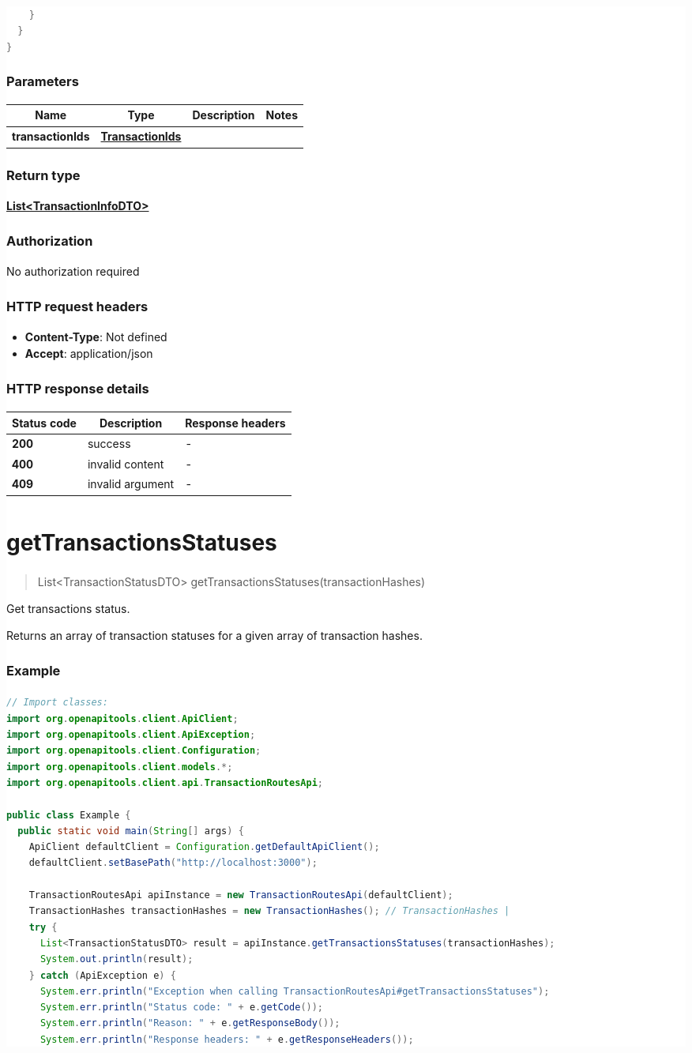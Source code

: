 ```java
    }
  }
}
```

### Parameters

Name | Type | Description  | Notes
------------- | ------------- | ------------- | -------------
 **transactionIds** | [**TransactionIds**](TransactionIds.md)|  |

### Return type

[**List&lt;TransactionInfoDTO&gt;**](TransactionInfoDTO.md)

### Authorization

No authorization required

### HTTP request headers

 - **Content-Type**: Not defined
 - **Accept**: application/json

### HTTP response details
| Status code | Description | Response headers |
|-------------|-------------|------------------|
**200** | success |  -  |
**400** | invalid content |  -  |
**409** | invalid argument |  -  |

<a name="getTransactionsStatuses"></a>
# **getTransactionsStatuses**
> List&lt;TransactionStatusDTO&gt; getTransactionsStatuses(transactionHashes)

Get transactions status.

Returns an array of transaction statuses for a given array of transaction hashes.

### Example
```java
// Import classes:
import org.openapitools.client.ApiClient;
import org.openapitools.client.ApiException;
import org.openapitools.client.Configuration;
import org.openapitools.client.models.*;
import org.openapitools.client.api.TransactionRoutesApi;

public class Example {
  public static void main(String[] args) {
    ApiClient defaultClient = Configuration.getDefaultApiClient();
    defaultClient.setBasePath("http://localhost:3000");

    TransactionRoutesApi apiInstance = new TransactionRoutesApi(defaultClient);
    TransactionHashes transactionHashes = new TransactionHashes(); // TransactionHashes | 
    try {
      List<TransactionStatusDTO> result = apiInstance.getTransactionsStatuses(transactionHashes);
      System.out.println(result);
    } catch (ApiException e) {
      System.err.println("Exception when calling TransactionRoutesApi#getTransactionsStatuses");
      System.err.println("Status code: " + e.getCode());
      System.err.println("Reason: " + e.getResponseBody());
      System.err.println("Response headers: " + e.getResponseHeaders());
```